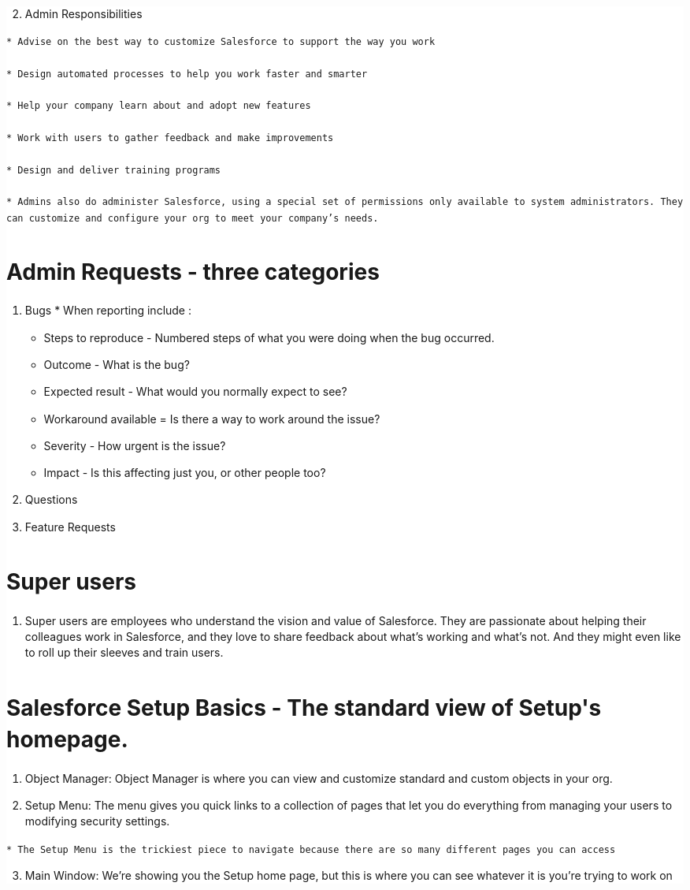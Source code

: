   2. Admin Responsibilities

    * Advise on the best way to customize Salesforce to support the way you work

    * Design automated processes to help you work faster and smarter

    * Help your company learn about and adopt new features

    * Work with users to gather feedback and make improvements

    * Design and deliver training programs

    * Admins also do administer Salesforce, using a special set of permissions only available to system administrators. They can customize and configure your org to meet your company’s needs.
  
# Admin Requests - three categories

  1. Bugs
    * When reporting include : 

      - Steps to reproduce - Numbered steps of what you were doing when the bug occurred.

      - Outcome - What is the bug?

      - Expected result - What would you normally expect to see?

      - Workaround available = Is there a way to work around the issue?

      - Severity - How urgent is the issue?

      - Impact - Is this affecting just you, or other people too?

  2. Questions

  3. Feature Requests

# Super users

  1. Super users are employees who understand the vision and value of Salesforce. They are passionate about helping their colleagues work in Salesforce, and they love to share feedback about what’s working and what’s not. And they might even like to roll up their sleeves and train users.

# Salesforce Setup Basics - The standard view of Setup's homepage.

  1. Object Manager: Object Manager is where you can view and customize standard and custom objects in your org.

  2. Setup Menu: The menu gives you quick links to a collection of pages that let you do everything from managing your users to modifying security settings.
    
    * The Setup Menu is the trickiest piece to navigate because there are so many different pages you can access 

  3. Main Window: We’re showing you the Setup home page, but this is where you can see whatever it is you’re trying to work on
